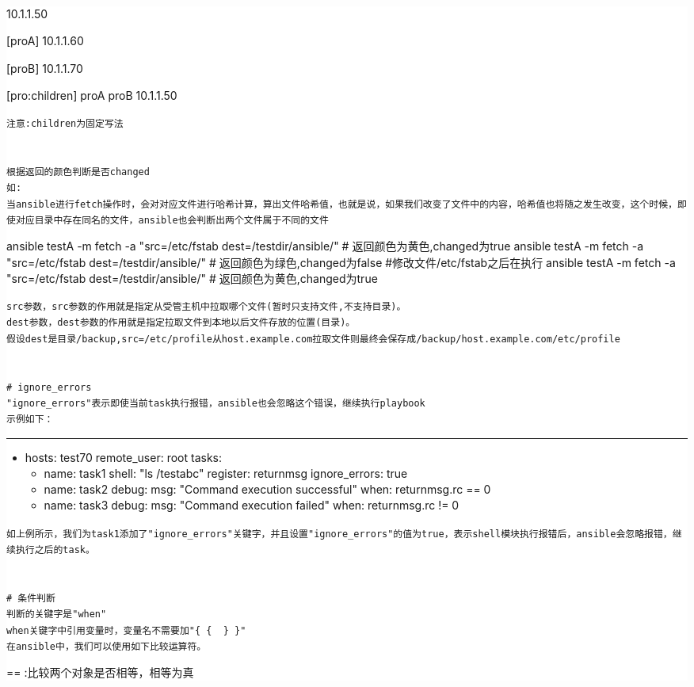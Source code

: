 10.1.1.50

[proA]
10.1.1.60

[proB]
10.1.1.70

[pro:children]
proA
proB
10.1.1.50

```
注意:children为固定写法


根据返回的颜色判断是否changed
如:
当ansible进行fetch操作时，会对对应文件进行哈希计算，算出文件哈希值，也就是说，如果我们改变了文件中的内容，哈希值也将随之发生改变，这个时候，即使对应目录中存在同名的文件，ansible也会判断出两个文件属于不同的文件
```
ansible testA -m fetch -a "src=/etc/fstab dest=/testdir/ansible/"  # 返回颜色为黄色,changed为true
ansible testA -m fetch -a "src=/etc/fstab dest=/testdir/ansible/"  # 返回颜色为绿色,changed为false
#修改文件/etc/fstab之后在执行
ansible testA -m fetch -a "src=/etc/fstab dest=/testdir/ansible/"  # 返回颜色为黄色,changed为true
```
src参数，src参数的作用就是指定从受管主机中拉取哪个文件(暂时只支持文件,不支持目录)。
dest参数，dest参数的作用就是指定拉取文件到本地以后文件存放的位置(目录)。
假设dest是目录/backup,src=/etc/profile从host.example.com拉取文件则最终会保存成/backup/host.example.com/etc/profile


# ignore_errors
"ignore_errors"表示即使当前task执行报错，ansible也会忽略这个错误，继续执行playbook
示例如下：

```
---
- hosts: test70
  remote_user: root
  tasks:
  - name: task1
    shell: "ls /testabc"
    register: returnmsg
    ignore_errors: true
  - name: task2
    debug:
      msg: "Command execution successful"
    when: returnmsg.rc == 0
  - name: task3
    debug:
      msg: "Command execution failed"
    when: returnmsg.rc != 0
```
如上例所示，我们为task1添加了"ignore_errors"关键字，并且设置"ignore_errors"的值为true，表示shell模块执行报错后，ansible会忽略报错，继续执行之后的task。


# 条件判断
判断的关键字是"when"
when关键字中引用变量时，变量名不需要加"{ {  } }"
在ansible中，我们可以使用如下比较运算符。
```
==  :比较两个对象是否相等，相等为真
